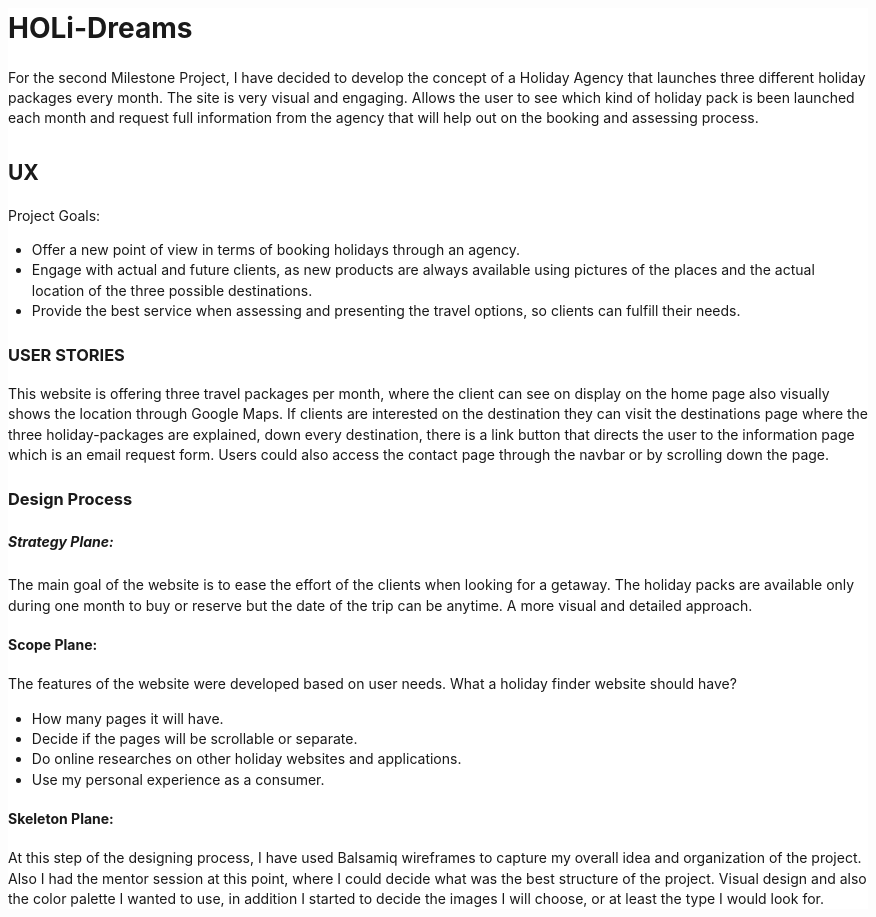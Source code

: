 # HOLi-Dreams #

For the second Milestone Project, I have decided to develop the concept of a Holiday Agency that launches three different holiday packages
every month. The site is very visual and engaging. Allows the user to see which kind of holiday pack is been launched each month and request full information from the agency that will help out on the booking and assessing process.
 
## UX ##

Project Goals:

 * Offer a new point of view in terms of booking holidays through an agency.
 * Engage with actual and future clients, as new products are always available using pictures of the places and the actual location of the three possible destinations.
 * Provide the best service when assessing and presenting the travel options, so clients can fulfill their needs.

### USER STORIES ###

This website is offering three travel packages per month, where the client can see on display on the home page also visually
shows the location through Google Maps.
If clients are interested on the destination they can visit the destinations page where the three holiday-packages are explained,
down every destination, there is a link button that directs the user to the information page which is an email request form.
Users could also access the contact page through the navbar or by scrolling down the page. 
### Design Process ###

##### Strategy Plane: ####

The main goal of the website is to ease the effort of the clients when looking for a getaway. The holiday packs are available only during
one month to buy or reserve but the date of the trip can be anytime.
A more visual and detailed approach.


#### Scope Plane: ####

The features of the website were developed based on user needs. What a holiday finder website should have?
 * How many pages it will have.
 * Decide if the pages will be scrollable or separate.
 * Do online researches on other holiday websites and applications.
 * Use my personal experience as a consumer.

#### Skeleton Plane: #### 

At this step of the designing process, I have used Balsamiq wireframes to capture my overall idea and organization of the project.
Also I had the mentor session at this point, where I could decide what was the best structure of the project. Visual design and also the color palette
I wanted to use, in addition I started to decide the images I will choose, or at least the type I would look for.
